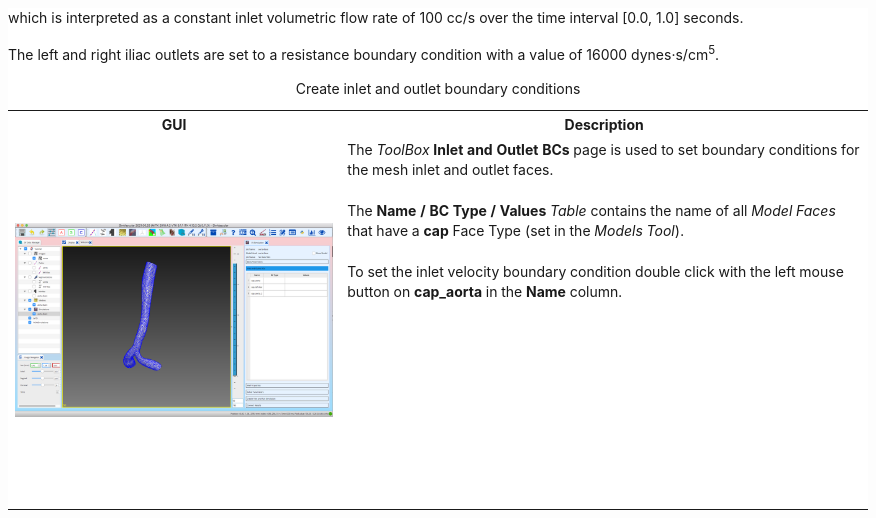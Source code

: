 which is interpreted as a constant inlet volumetric flow rate of 100 cc/s over the time interval [0.0, 1.0] seconds.

The left and right iliac outlets are set to a resistance boundary condition with a value of 16000 dynes·s/cm<sup>5</sup>.

<table class="table table-bordered" style="width:100%">
  <caption> Create inlet and outlet boundary conditions </caption>
  <tr>
    <th> GUI </th>
    <th> Description </th>
  </tr>

 <tr>
    <td><img src="/documentation/quickguide/tutorial/images/create-simulation-5.png" width="512" height="360"> </td>
    <td> The <i>ToolBox</i> <b>Inlet and Outlet BCs</b> page is used to set boundary conditions for the mesh inlet and outlet faces.
         <br><br>
         The <b>Name / BC Type / Values</b> <i>Table</i> contains the name of all <i>Model</i> <i>Faces</i> that have a <b>cap</b> 
         </i>Face Type</i> (set in the <i>Models Tool</i>).
         <br><br>
         To set the inlet velocity boundary condition double click with the left mouse button on <b>cap_aorta</b> in the <b>Name</b> column. 
    </td>
  </tr>
